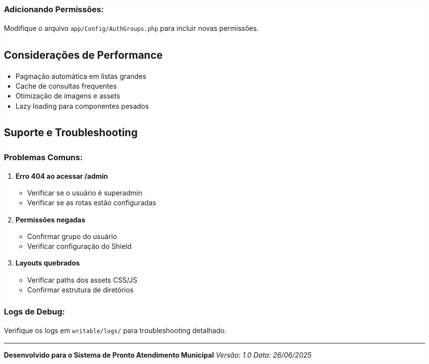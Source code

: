 ### Adicionando Permissões:
Modifique o arquivo `app/Config/AuthGroups.php` para incluir novas permissões.

## Considerações de Performance

- Paginação automática em listas grandes
- Cache de consultas frequentes
- Otimização de imagens e assets
- Lazy loading para componentes pesados

## Suporte e Troubleshooting

### Problemas Comuns:

1. **Erro 404 ao acessar /admin**
   - Verificar se o usuário é superadmin
   - Verificar se as rotas estão configuradas

2. **Permissões negadas**
   - Confirmar grupo do usuário
   - Verificar configuração do Shield

3. **Layouts quebrados**
   - Verificar paths dos assets CSS/JS
   - Confirmar estrutura de diretórios

### Logs de Debug:
Verifique os logs em `writable/logs/` para troubleshooting detalhado.

---

**Desenvolvido para o Sistema de Pronto Atendimento Municipal**
*Versão: 1.0*
*Data: 26/06/2025*
